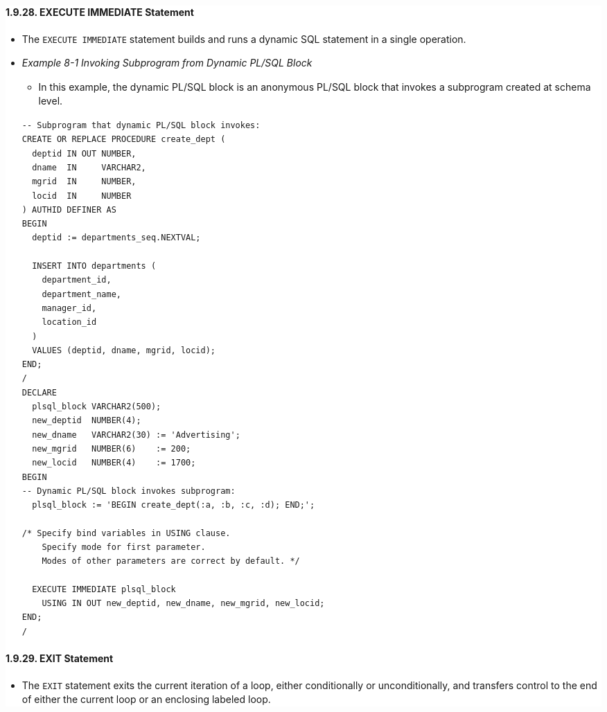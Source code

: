 #### 1.9.28. EXECUTE IMMEDIATE Statement

- The `EXECUTE IMMEDIATE` statement builds and runs a dynamic SQL statement in a single operation.

- _Example 8-1 Invoking Subprogram from Dynamic PL/SQL Block_

  - In this example, the dynamic PL/SQL block is an anonymous PL/SQL block that invokes a subprogram created at schema level.

  ```
  -- Subprogram that dynamic PL/SQL block invokes:
  CREATE OR REPLACE PROCEDURE create_dept (
    deptid IN OUT NUMBER,
    dname  IN     VARCHAR2,
    mgrid  IN     NUMBER,
    locid  IN     NUMBER
  ) AUTHID DEFINER AS
  BEGIN
    deptid := departments_seq.NEXTVAL;

    INSERT INTO departments (
      department_id,
      department_name,
      manager_id,
      location_id
    )
    VALUES (deptid, dname, mgrid, locid);
  END;
  /
  DECLARE
    plsql_block VARCHAR2(500);
    new_deptid  NUMBER(4);
    new_dname   VARCHAR2(30) := 'Advertising';
    new_mgrid   NUMBER(6)    := 200;
    new_locid   NUMBER(4)    := 1700;
  BEGIN
  -- Dynamic PL/SQL block invokes subprogram:
    plsql_block := 'BEGIN create_dept(:a, :b, :c, :d); END;';

  /* Specify bind variables in USING clause.
      Specify mode for first parameter.
      Modes of other parameters are correct by default. */

    EXECUTE IMMEDIATE plsql_block
      USING IN OUT new_deptid, new_dname, new_mgrid, new_locid;
  END;
  /
  ```

#### 1.9.29. EXIT Statement

- The `EXIT` statement exits the current iteration of a loop, either conditionally or unconditionally, and transfers control to the end of either the current loop or an enclosing labeled loop.
